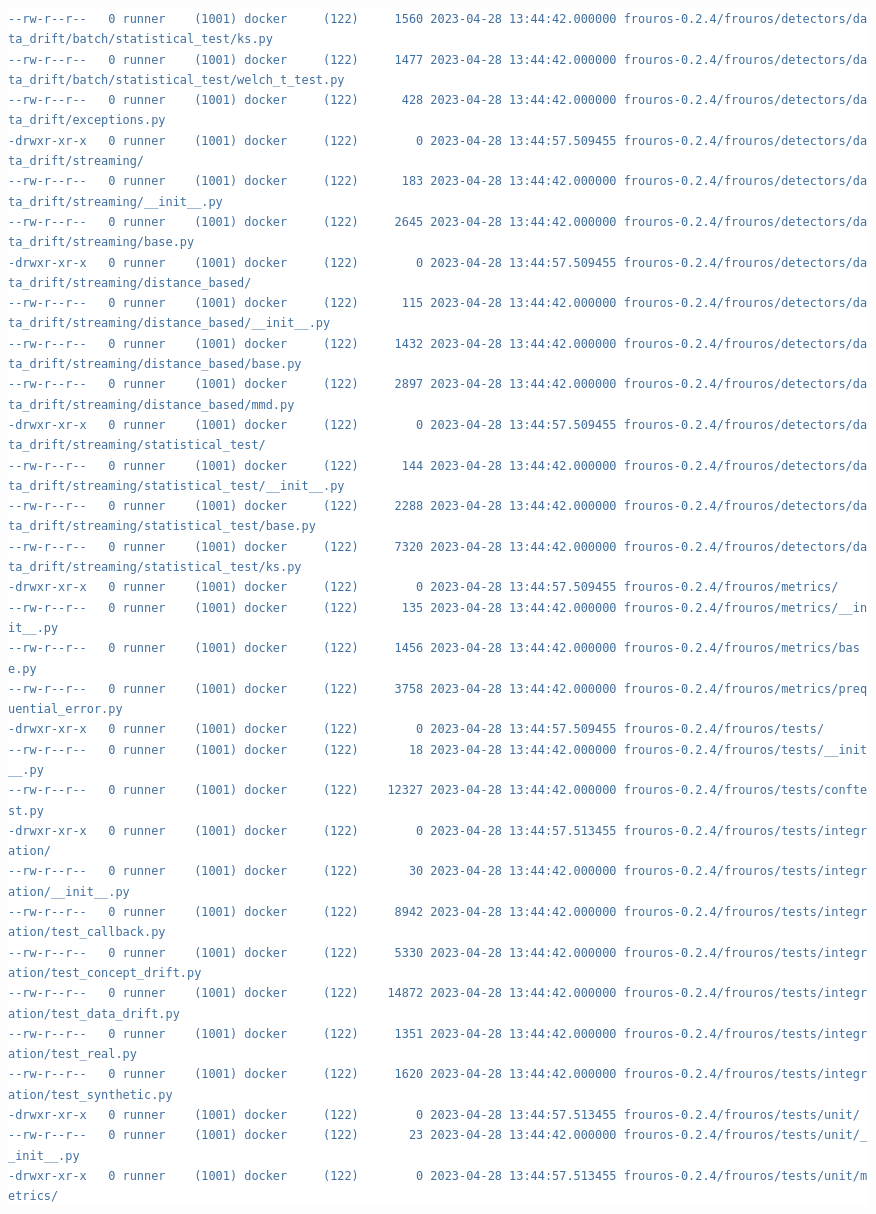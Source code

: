 ```diff
--rw-r--r--   0 runner    (1001) docker     (122)     1560 2023-04-28 13:44:42.000000 frouros-0.2.4/frouros/detectors/data_drift/batch/statistical_test/ks.py
--rw-r--r--   0 runner    (1001) docker     (122)     1477 2023-04-28 13:44:42.000000 frouros-0.2.4/frouros/detectors/data_drift/batch/statistical_test/welch_t_test.py
--rw-r--r--   0 runner    (1001) docker     (122)      428 2023-04-28 13:44:42.000000 frouros-0.2.4/frouros/detectors/data_drift/exceptions.py
-drwxr-xr-x   0 runner    (1001) docker     (122)        0 2023-04-28 13:44:57.509455 frouros-0.2.4/frouros/detectors/data_drift/streaming/
--rw-r--r--   0 runner    (1001) docker     (122)      183 2023-04-28 13:44:42.000000 frouros-0.2.4/frouros/detectors/data_drift/streaming/__init__.py
--rw-r--r--   0 runner    (1001) docker     (122)     2645 2023-04-28 13:44:42.000000 frouros-0.2.4/frouros/detectors/data_drift/streaming/base.py
-drwxr-xr-x   0 runner    (1001) docker     (122)        0 2023-04-28 13:44:57.509455 frouros-0.2.4/frouros/detectors/data_drift/streaming/distance_based/
--rw-r--r--   0 runner    (1001) docker     (122)      115 2023-04-28 13:44:42.000000 frouros-0.2.4/frouros/detectors/data_drift/streaming/distance_based/__init__.py
--rw-r--r--   0 runner    (1001) docker     (122)     1432 2023-04-28 13:44:42.000000 frouros-0.2.4/frouros/detectors/data_drift/streaming/distance_based/base.py
--rw-r--r--   0 runner    (1001) docker     (122)     2897 2023-04-28 13:44:42.000000 frouros-0.2.4/frouros/detectors/data_drift/streaming/distance_based/mmd.py
-drwxr-xr-x   0 runner    (1001) docker     (122)        0 2023-04-28 13:44:57.509455 frouros-0.2.4/frouros/detectors/data_drift/streaming/statistical_test/
--rw-r--r--   0 runner    (1001) docker     (122)      144 2023-04-28 13:44:42.000000 frouros-0.2.4/frouros/detectors/data_drift/streaming/statistical_test/__init__.py
--rw-r--r--   0 runner    (1001) docker     (122)     2288 2023-04-28 13:44:42.000000 frouros-0.2.4/frouros/detectors/data_drift/streaming/statistical_test/base.py
--rw-r--r--   0 runner    (1001) docker     (122)     7320 2023-04-28 13:44:42.000000 frouros-0.2.4/frouros/detectors/data_drift/streaming/statistical_test/ks.py
-drwxr-xr-x   0 runner    (1001) docker     (122)        0 2023-04-28 13:44:57.509455 frouros-0.2.4/frouros/metrics/
--rw-r--r--   0 runner    (1001) docker     (122)      135 2023-04-28 13:44:42.000000 frouros-0.2.4/frouros/metrics/__init__.py
--rw-r--r--   0 runner    (1001) docker     (122)     1456 2023-04-28 13:44:42.000000 frouros-0.2.4/frouros/metrics/base.py
--rw-r--r--   0 runner    (1001) docker     (122)     3758 2023-04-28 13:44:42.000000 frouros-0.2.4/frouros/metrics/prequential_error.py
-drwxr-xr-x   0 runner    (1001) docker     (122)        0 2023-04-28 13:44:57.509455 frouros-0.2.4/frouros/tests/
--rw-r--r--   0 runner    (1001) docker     (122)       18 2023-04-28 13:44:42.000000 frouros-0.2.4/frouros/tests/__init__.py
--rw-r--r--   0 runner    (1001) docker     (122)    12327 2023-04-28 13:44:42.000000 frouros-0.2.4/frouros/tests/conftest.py
-drwxr-xr-x   0 runner    (1001) docker     (122)        0 2023-04-28 13:44:57.513455 frouros-0.2.4/frouros/tests/integration/
--rw-r--r--   0 runner    (1001) docker     (122)       30 2023-04-28 13:44:42.000000 frouros-0.2.4/frouros/tests/integration/__init__.py
--rw-r--r--   0 runner    (1001) docker     (122)     8942 2023-04-28 13:44:42.000000 frouros-0.2.4/frouros/tests/integration/test_callback.py
--rw-r--r--   0 runner    (1001) docker     (122)     5330 2023-04-28 13:44:42.000000 frouros-0.2.4/frouros/tests/integration/test_concept_drift.py
--rw-r--r--   0 runner    (1001) docker     (122)    14872 2023-04-28 13:44:42.000000 frouros-0.2.4/frouros/tests/integration/test_data_drift.py
--rw-r--r--   0 runner    (1001) docker     (122)     1351 2023-04-28 13:44:42.000000 frouros-0.2.4/frouros/tests/integration/test_real.py
--rw-r--r--   0 runner    (1001) docker     (122)     1620 2023-04-28 13:44:42.000000 frouros-0.2.4/frouros/tests/integration/test_synthetic.py
-drwxr-xr-x   0 runner    (1001) docker     (122)        0 2023-04-28 13:44:57.513455 frouros-0.2.4/frouros/tests/unit/
--rw-r--r--   0 runner    (1001) docker     (122)       23 2023-04-28 13:44:42.000000 frouros-0.2.4/frouros/tests/unit/__init__.py
-drwxr-xr-x   0 runner    (1001) docker     (122)        0 2023-04-28 13:44:57.513455 frouros-0.2.4/frouros/tests/unit/metrics/
```
